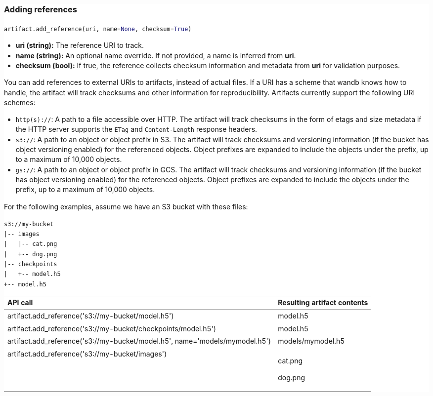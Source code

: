 ### Adding references

```python
artifact.add_reference(uri, name=None, checksum=True)
```

* **uri \(string\):** The reference URI to track.
* **name \(string\):** An optional name override. If not provided, a name is inferred from **uri**.
* **checksum \(bool\):** If true, the reference collects checksum information and metadata from **uri** for validation purposes.

You can add references to external URIs to artifacts, instead of actual files. If a URI has a scheme that wandb knows how to handle, the artifact will track checksums and other information for reproducibility. Artifacts currently support the following URI schemes:

* `http(s)://`: A path to a file accessible over HTTP. The artifact will track checksums in the form of etags and size metadata if the HTTP server supports the `ETag` and `Content-Length` response headers.
* `s3://`: A path to an object or object prefix in S3. The artifact will track checksums and versioning information \(if the bucket has object versioning enabled\) for the referenced objects. Object prefixes are expanded to include the objects under the prefix, up to a maximum of 10,000 objects.
* `gs://`: A path to an object or object prefix in GCS. The artifact will track checksums and versioning information \(if the bucket has object versioning enabled\) for the referenced objects. Object prefixes are expanded to include the objects under the prefix, up to a maximum of 10,000 objects.

For the following examples, assume we have an S3 bucket with these files:

```text
s3://my-bucket
|-- images
|   |-- cat.png
|   +-- dog.png
|-- checkpoints
|   +-- model.h5
+-- model.h5
```

<table>
  <thead>
    <tr>
      <th style="text-align:left">API call</th>
      <th style="text-align:left">Resulting artifact contents</th>
    </tr>
  </thead>
  <tbody>
    <tr>
      <td style="text-align:left">artifact.add_reference(&apos;s3://my-bucket/model.h5&apos;)</td>
      <td style="text-align:left">model.h5</td>
    </tr>
    <tr>
      <td style="text-align:left">artifact.add_reference(&apos;s3://my-bucket/checkpoints/model.h5&apos;)</td>
      <td
      style="text-align:left">model.h5</td>
    </tr>
    <tr>
      <td style="text-align:left">artifact.add_reference(&apos;s3://my-bucket/model.h5&apos;, name=&apos;models/mymodel.h5&apos;)</td>
      <td
      style="text-align:left">models/mymodel.h5</td>
    </tr>
    <tr>
      <td style="text-align:left">artifact.add_reference(&apos;s3://my-bucket/images&apos;)</td>
      <td style="text-align:left">
        <p>cat.png</p>
        <p>dog.png</p>
      </td>